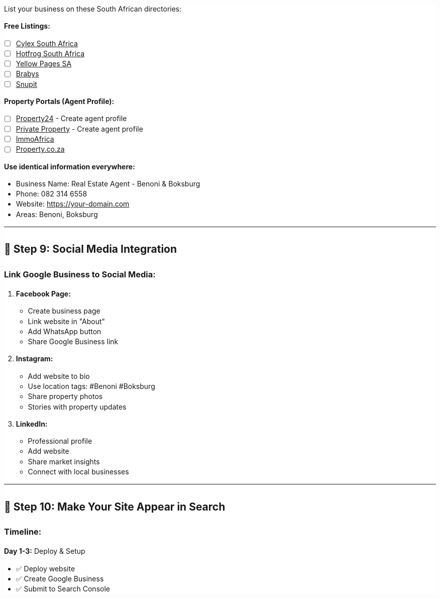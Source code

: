 List your business on these South African directories:

**Free Listings:**
- [ ] [Cylex South Africa](https://cylex.co.za)
- [ ] [Hotfrog South Africa](https://hotfrog.co.za)
- [ ] [Yellow Pages SA](https://yellowpages.co.za)
- [ ] [Brabys](https://brabys.com)
- [ ] [Snupit](https://snupit.co.za)

**Property Portals (Agent Profile):**
- [ ] [Property24](https://property24.co.za) - Create agent profile
- [ ] [Private Property](https://privateproperty.co.za) - Create agent profile
- [ ] [ImmoAfrica](https://immoafrica.net)
- [ ] [Property.co.za](https://property.co.za)

**Use identical information everywhere:**
- Business Name: Real Estate Agent - Benoni & Boksburg
- Phone: 082 314 6558
- Website: https://your-domain.com
- Areas: Benoni, Boksburg

---

## 📱 Step 9: Social Media Integration

### Link Google Business to Social Media:

1. **Facebook Page:**
   - Create business page
   - Link website in "About"
   - Add WhatsApp button
   - Share Google Business link

2. **Instagram:**
   - Add website to bio
   - Use location tags: #Benoni #Boksburg
   - Share property photos
   - Stories with property updates

3. **LinkedIn:**
   - Professional profile
   - Add website
   - Share market insights
   - Connect with local businesses

---

## 🚀 Step 10: Make Your Site Appear in Search

### Timeline:

**Day 1-3:** Deploy & Setup
- ✅ Deploy website
- ✅ Create Google Business
- ✅ Submit to Search Console

